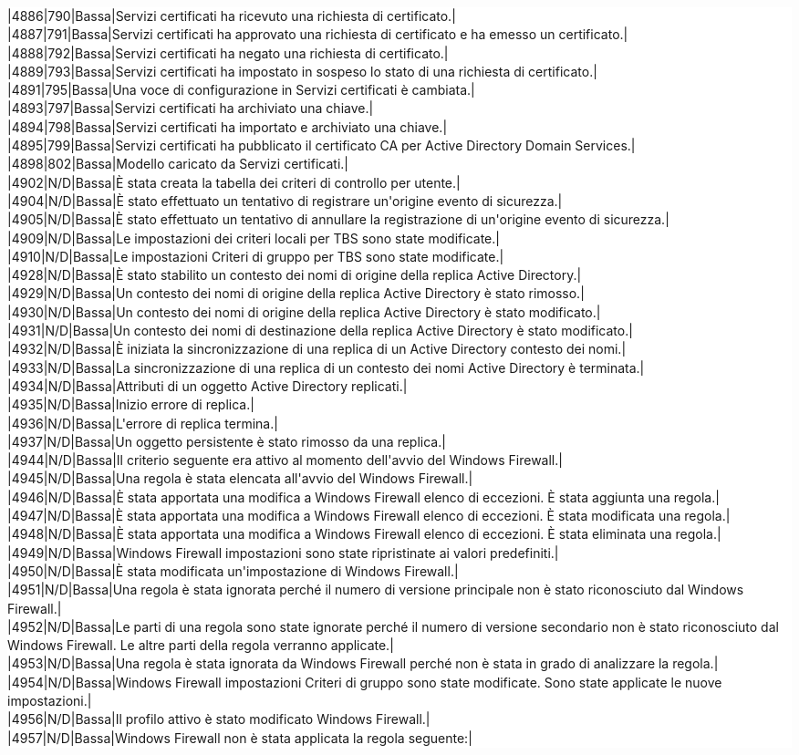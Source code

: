|4886|790|Bassa|Servizi certificati ha ricevuto una richiesta di certificato.|  
|4887|791|Bassa|Servizi certificati ha approvato una richiesta di certificato e ha emesso un certificato.|  
|4888|792|Bassa|Servizi certificati ha negato una richiesta di certificato.|  
|4889|793|Bassa|Servizi certificati ha impostato in sospeso lo stato di una richiesta di certificato.|  
|4891|795|Bassa|Una voce di configurazione in Servizi certificati è cambiata.|  
|4893|797|Bassa|Servizi certificati ha archiviato una chiave.|  
|4894|798|Bassa|Servizi certificati ha importato e archiviato una chiave.|  
|4895|799|Bassa|Servizi certificati ha pubblicato il certificato CA per Active Directory Domain Services.|  
|4898|802|Bassa|Modello caricato da Servizi certificati.|  
|4902|N/D|Bassa|È stata creata la tabella dei criteri di controllo per utente.|  
|4904|N/D|Bassa|È stato effettuato un tentativo di registrare un'origine evento di sicurezza.|  
|4905|N/D|Bassa|È stato effettuato un tentativo di annullare la registrazione di un'origine evento di sicurezza.|  
|4909|N/D|Bassa|Le impostazioni dei criteri locali per TBS sono state modificate.|  
|4910|N/D|Bassa|Le impostazioni Criteri di gruppo per TBS sono state modificate.|  
|4928|N/D|Bassa|È stato stabilito un contesto dei nomi di origine della replica Active Directory.|  
|4929|N/D|Bassa|Un contesto dei nomi di origine della replica Active Directory è stato rimosso.|  
|4930|N/D|Bassa|Un contesto dei nomi di origine della replica Active Directory è stato modificato.|  
|4931|N/D|Bassa|Un contesto dei nomi di destinazione della replica Active Directory è stato modificato.|  
|4932|N/D|Bassa|È iniziata la sincronizzazione di una replica di un Active Directory contesto dei nomi.|  
|4933|N/D|Bassa|La sincronizzazione di una replica di un contesto dei nomi Active Directory è terminata.|  
|4934|N/D|Bassa|Attributi di un oggetto Active Directory replicati.|  
|4935|N/D|Bassa|Inizio errore di replica.|  
|4936|N/D|Bassa|L'errore di replica termina.|  
|4937|N/D|Bassa|Un oggetto persistente è stato rimosso da una replica.|  
|4944|N/D|Bassa|Il criterio seguente era attivo al momento dell'avvio del Windows Firewall.|  
|4945|N/D|Bassa|Una regola è stata elencata all'avvio del Windows Firewall.|  
|4946|N/D|Bassa|È stata apportata una modifica a Windows Firewall elenco di eccezioni. È stata aggiunta una regola.|  
|4947|N/D|Bassa|È stata apportata una modifica a Windows Firewall elenco di eccezioni. È stata modificata una regola.|  
|4948|N/D|Bassa|È stata apportata una modifica a Windows Firewall elenco di eccezioni. È stata eliminata una regola.|  
|4949|N/D|Bassa|Windows Firewall impostazioni sono state ripristinate ai valori predefiniti.|  
|4950|N/D|Bassa|È stata modificata un'impostazione di Windows Firewall.|  
|4951|N/D|Bassa|Una regola è stata ignorata perché il numero di versione principale non è stato riconosciuto dal Windows Firewall.|  
|4952|N/D|Bassa|Le parti di una regola sono state ignorate perché il numero di versione secondario non è stato riconosciuto dal Windows Firewall. Le altre parti della regola verranno applicate.|  
|4953|N/D|Bassa|Una regola è stata ignorata da Windows Firewall perché non è stata in grado di analizzare la regola.|  
|4954|N/D|Bassa|Windows Firewall impostazioni Criteri di gruppo sono state modificate. Sono state applicate le nuove impostazioni.|  
|4956|N/D|Bassa|Il profilo attivo è stato modificato Windows Firewall.|  
|4957|N/D|Bassa|Windows Firewall non è stata applicata la regola seguente:|  